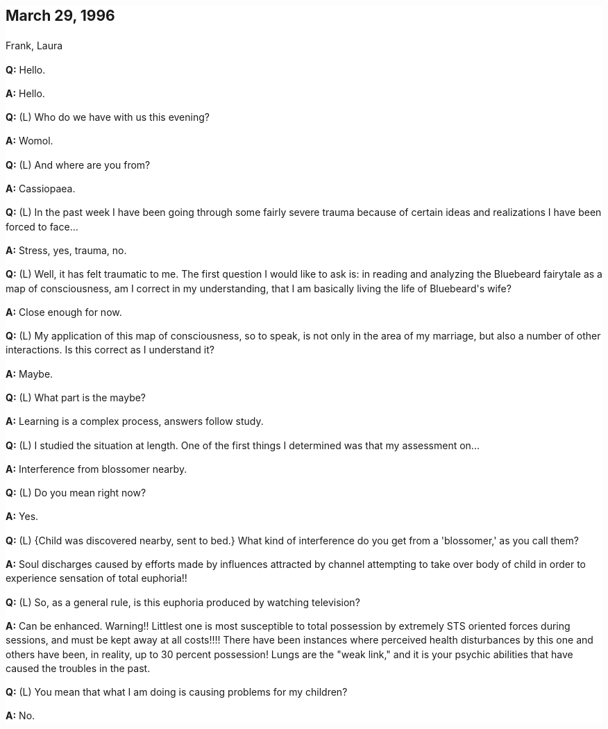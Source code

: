 ## March 29, 1996
Frank, Laura

**Q:** Hello.

**A:** Hello.

**Q:** (L) Who do we have with us this evening?

**A:** Womol.

**Q:** (L) And where are you from?

**A:** Cassiopaea.

**Q:** (L) In the past week I have been going through some fairly severe trauma because of certain ideas and realizations I have been forced to face...

**A:** Stress, yes, trauma, no.

**Q:** (L) Well, it has felt traumatic to me. The first question I would like to ask is: in reading and analyzing the Bluebeard fairytale as a map of consciousness, am I correct in my understanding, that I am basically living the life of Bluebeard's wife?

**A:** Close enough for now.

**Q:** (L) My application of this map of consciousness, so to speak, is not only in the area of my marriage, but also a number of other interactions. Is this correct as I understand it?

**A:** Maybe.

**Q:** (L) What part is the maybe?

**A:** Learning is a complex process, answers follow study.

**Q:** (L) I studied the situation at length. One of the first things I determined was that my assessment on...

**A:** Interference from blossomer nearby.

**Q:** (L) Do you mean right now?

**A:** Yes.

**Q:** (L) {Child was discovered nearby, sent to bed.} What kind of interference do you get from a 'blossomer,' as you call them?

**A:** Soul discharges caused by efforts made by influences attracted by channel attempting to take over body of child in order to experience sensation of total euphoria!!

**Q:** (L) So, as a general rule, is this euphoria produced by watching television?

**A:** Can be enhanced. Warning!! Littlest one is most susceptible to total possession by extremely STS oriented forces during sessions, and must be kept away at all costs!!!! There have been instances where perceived health disturbances by this one and others have been, in reality, up to 30 percent possession! Lungs are the "weak link," and it is your psychic abilities that have caused the troubles in the past.

**Q:** (L) You mean that what I am doing is causing problems for my children?

**A:** No.
